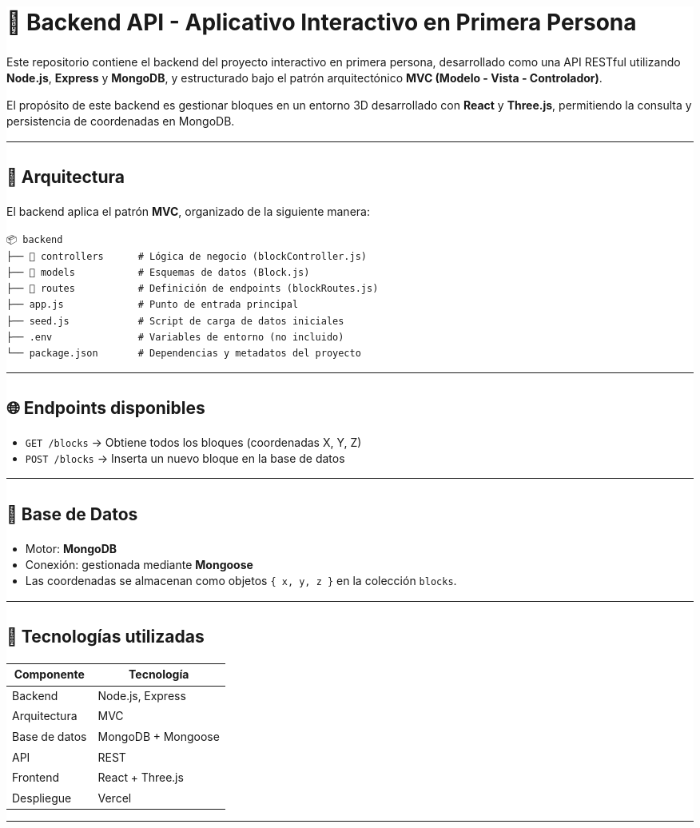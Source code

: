 # 🧱 Backend API - Aplicativo Interactivo en Primera Persona

Este repositorio contiene el backend del proyecto interactivo en primera persona, desarrollado como una API RESTful utilizando **Node.js**, **Express** y **MongoDB**, y estructurado bajo el patrón arquitectónico **MVC (Modelo - Vista - Controlador)**.

El propósito de este backend es gestionar bloques en un entorno 3D desarrollado con **React** y **Three.js**, permitiendo la consulta y persistencia de coordenadas en MongoDB.

---

## 📐 Arquitectura

El backend aplica el patrón **MVC**, organizado de la siguiente manera:

```
📦 backend
├── 📁 controllers      # Lógica de negocio (blockController.js)
├── 📁 models           # Esquemas de datos (Block.js)
├── 📁 routes           # Definición de endpoints (blockRoutes.js)
├── app.js             # Punto de entrada principal
├── seed.js            # Script de carga de datos iniciales
├── .env               # Variables de entorno (no incluido)
└── package.json       # Dependencias y metadatos del proyecto
```

---

## 🌐 Endpoints disponibles

- `GET /blocks` → Obtiene todos los bloques (coordenadas X, Y, Z)
- `POST /blocks` → Inserta un nuevo bloque en la base de datos

---

## 💾 Base de Datos

- Motor: **MongoDB**
- Conexión: gestionada mediante **Mongoose**
- Las coordenadas se almacenan como objetos `{ x, y, z }` en la colección `blocks`.

---

## 🚀 Tecnologías utilizadas

| Componente     | Tecnología         |
|----------------|--------------------|
| Backend        | Node.js, Express   |
| Arquitectura   | MVC                |
| Base de datos  | MongoDB + Mongoose |
| API            | REST               |
| Frontend       | React + Three.js   |
| Despliegue     | Vercel             |

---